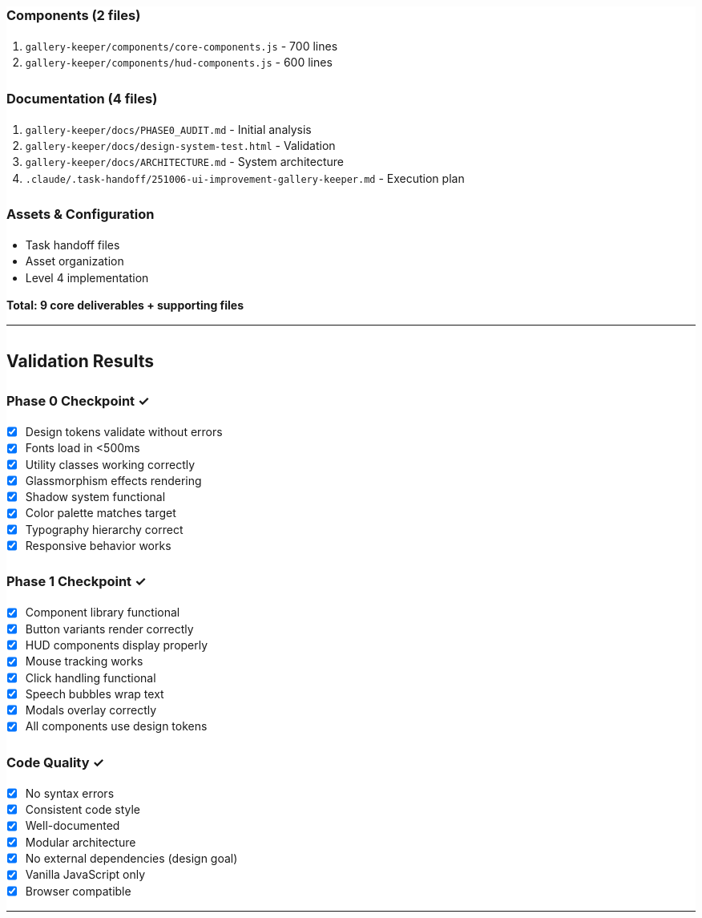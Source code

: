 ### Components (2 files)
1. `gallery-keeper/components/core-components.js` - 700 lines
2. `gallery-keeper/components/hud-components.js` - 600 lines

### Documentation (4 files)
1. `gallery-keeper/docs/PHASE0_AUDIT.md` - Initial analysis
2. `gallery-keeper/docs/design-system-test.html` - Validation
3. `gallery-keeper/docs/ARCHITECTURE.md` - System architecture
4. `.claude/.task-handoff/251006-ui-improvement-gallery-keeper.md` - Execution plan

### Assets & Configuration
- Task handoff files
- Asset organization
- Level 4 implementation

**Total: 9 core deliverables + supporting files**

---

## Validation Results

### Phase 0 Checkpoint ✓
- [x] Design tokens validate without errors
- [x] Fonts load in <500ms
- [x] Utility classes working correctly
- [x] Glassmorphism effects rendering
- [x] Shadow system functional
- [x] Color palette matches target
- [x] Typography hierarchy correct
- [x] Responsive behavior works

### Phase 1 Checkpoint ✓
- [x] Component library functional
- [x] Button variants render correctly
- [x] HUD components display properly
- [x] Mouse tracking works
- [x] Click handling functional
- [x] Speech bubbles wrap text
- [x] Modals overlay correctly
- [x] All components use design tokens

### Code Quality ✓
- [x] No syntax errors
- [x] Consistent code style
- [x] Well-documented
- [x] Modular architecture
- [x] No external dependencies (design goal)
- [x] Vanilla JavaScript only
- [x] Browser compatible

---